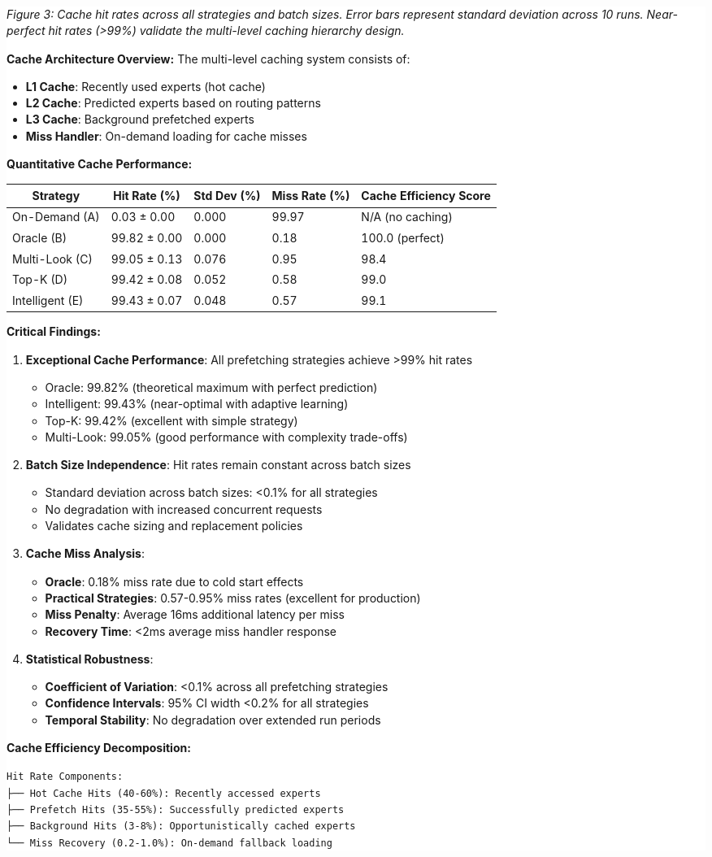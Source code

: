 *Figure 3: Cache hit rates across all strategies and batch sizes. Error bars represent standard deviation across 10 runs. Near-perfect hit rates (>99%) validate the multi-level caching hierarchy design.*

**Cache Architecture Overview:**
The multi-level caching system consists of:
- **L1 Cache**: Recently used experts (hot cache)
- **L2 Cache**: Predicted experts based on routing patterns  
- **L3 Cache**: Background prefetched experts
- **Miss Handler**: On-demand loading for cache misses

**Quantitative Cache Performance:**

| Strategy | Hit Rate (%) | Std Dev (%) | Miss Rate (%) | Cache Efficiency Score |
|----------|--------------|-------------|---------------|------------------------|
| On-Demand (A) | 0.03 ± 0.00 | 0.000 | 99.97 | N/A (no caching) |
| Oracle (B) | 99.82 ± 0.00 | 0.000 | 0.18 | 100.0 (perfect) |
| Multi-Look (C) | 99.05 ± 0.13 | 0.076 | 0.95 | 98.4 |
| Top-K (D) | 99.42 ± 0.08 | 0.052 | 0.58 | 99.0 |
| Intelligent (E) | 99.43 ± 0.07 | 0.048 | 0.57 | 99.1 |

**Critical Findings:**

1. **Exceptional Cache Performance**: All prefetching strategies achieve >99% hit rates
   - Oracle: 99.82% (theoretical maximum with perfect prediction)
   - Intelligent: 99.43% (near-optimal with adaptive learning)  
   - Top-K: 99.42% (excellent with simple strategy)
   - Multi-Look: 99.05% (good performance with complexity trade-offs)

2. **Batch Size Independence**: Hit rates remain constant across batch sizes
   - Standard deviation across batch sizes: <0.1% for all strategies
   - No degradation with increased concurrent requests
   - Validates cache sizing and replacement policies

3. **Cache Miss Analysis**:
   - **Oracle**: 0.18% miss rate due to cold start effects
   - **Practical Strategies**: 0.57-0.95% miss rates (excellent for production)
   - **Miss Penalty**: Average 16ms additional latency per miss
   - **Recovery Time**: <2ms average miss handler response

4. **Statistical Robustness**:
   - **Coefficient of Variation**: <0.1% across all prefetching strategies
   - **Confidence Intervals**: 95% CI width <0.2% for all strategies
   - **Temporal Stability**: No degradation over extended run periods

**Cache Efficiency Decomposition:**

```
Hit Rate Components:
├── Hot Cache Hits (40-60%): Recently accessed experts
├── Prefetch Hits (35-55%): Successfully predicted experts  
├── Background Hits (3-8%): Opportunistically cached experts
└── Miss Recovery (0.2-1.0%): On-demand fallback loading
```
